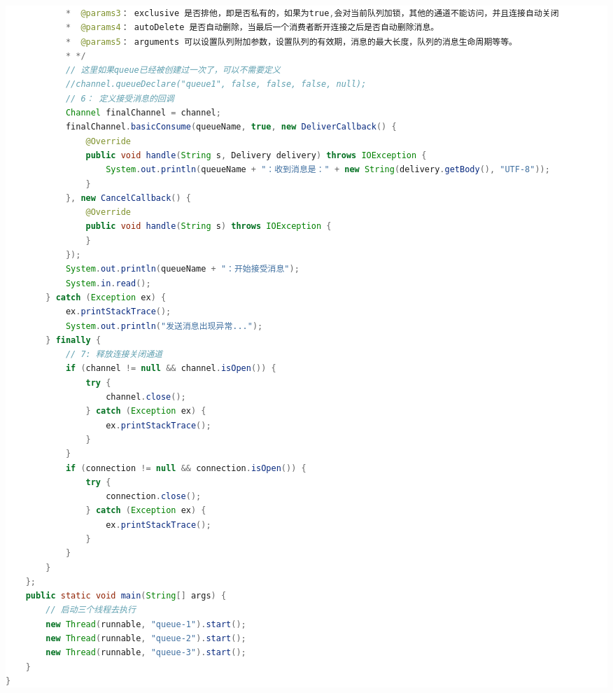  ```java
             *  @params3： exclusive 是否排他，即是否私有的，如果为true,会对当前队列加锁，其他的通道不能访问，并且连接自动关闭
             *  @params4： autoDelete 是否自动删除，当最后一个消费者断开连接之后是否自动删除消息。
             *  @params5： arguments 可以设置队列附加参数，设置队列的有效期，消息的最大长度，队列的消息生命周期等等。
             * */
             // 这里如果queue已经被创建过一次了，可以不需要定义
             //channel.queueDeclare("queue1", false, false, false, null);
             // 6： 定义接受消息的回调
             Channel finalChannel = channel;
             finalChannel.basicConsume(queueName, true, new DeliverCallback() {
                 @Override
                 public void handle(String s, Delivery delivery) throws IOException {
                     System.out.println(queueName + "：收到消息是：" + new String(delivery.getBody(), "UTF-8"));
                 }
             }, new CancelCallback() {
                 @Override
                 public void handle(String s) throws IOException {
                 }
             });
             System.out.println(queueName + "：开始接受消息");
             System.in.read();
         } catch (Exception ex) {
             ex.printStackTrace();
             System.out.println("发送消息出现异常...");
         } finally {
             // 7: 释放连接关闭通道
             if (channel != null && channel.isOpen()) {
                 try {
                     channel.close();
                 } catch (Exception ex) {
                     ex.printStackTrace();
                 }
             }
             if (connection != null && connection.isOpen()) {
                 try {
                     connection.close();
                 } catch (Exception ex) {
                     ex.printStackTrace();
                 }
             }
         }
     };
     public static void main(String[] args) {
         // 启动三个线程去执行
         new Thread(runnable, "queue-1").start();
         new Thread(runnable, "queue-2").start();
         new Thread(runnable, "queue-3").start();
     }
 }
 ```
